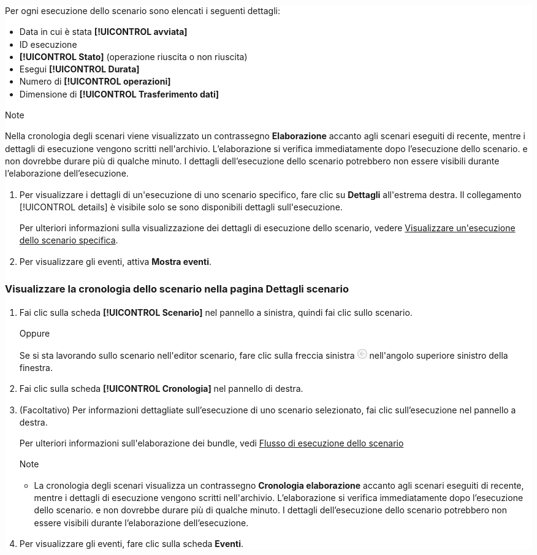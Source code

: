    Per ogni esecuzione dello scenario sono elencati i seguenti dettagli:

   * Data in cui è stata **[!UICONTROL avviata]**
   * ID esecuzione
   * **[!UICONTROL Stato]** (operazione riuscita o non riuscita)
   * Esegui **[!UICONTROL Durata]**
   * Numero di **[!UICONTROL operazioni]**
   * Dimensione di **[!UICONTROL Trasferimento dati]**

   >[!NOTE]
   >
   >Nella cronologia degli scenari viene visualizzato un contrassegno **Elaborazione** accanto agli scenari eseguiti di recente, mentre i dettagli di esecuzione vengono scritti nell&#39;archivio. L’elaborazione si verifica immediatamente dopo l’esecuzione dello scenario. e non dovrebbe durare più di qualche minuto. I dettagli dell’esecuzione dello scenario potrebbero non essere visibili durante l’elaborazione dell’esecuzione.

1. Per visualizzare i dettagli di un&#39;esecuzione di uno scenario specifico, fare clic su **Dettagli** all&#39;estrema destra. Il collegamento [!UICONTROL details] è visibile solo se sono disponibili dettagli sull&#39;esecuzione.

   Per ulteriori informazioni sulla visualizzazione dei dettagli di esecuzione dello scenario, vedere [Visualizzare un&#39;esecuzione dello scenario specifica](/help/workfront-fusion/manage-scenarios/view-a-specific-scenario-execution.md).
1. Per visualizzare gli eventi, attiva **Mostra eventi**.


### Visualizzare la cronologia dello scenario nella pagina Dettagli scenario


1. Fai clic sulla scheda **[!UICONTROL Scenario]** nel pannello a sinistra, quindi fai clic sullo scenario.

   Oppure

   Se si sta lavorando sullo scenario nell&#39;editor scenario, fare clic sulla freccia sinistra ![Esci dalla modifica](assets/exit-editing-arrow.png) nell&#39;angolo superiore sinistro della finestra.

1. Fai clic sulla scheda **[!UICONTROL Cronologia]** nel pannello di destra.
1. (Facoltativo) Per informazioni dettagliate sull’esecuzione di uno scenario selezionato, fai clic sull’esecuzione nel pannello a destra.

   Per ulteriori informazioni sull&#39;elaborazione dei bundle, vedi [Flusso di esecuzione dello scenario](/help/workfront-fusion/references/scenarios/scenario-execution-flow.md)

   >[!NOTE]
   >
   >* La cronologia degli scenari visualizza un contrassegno **Cronologia elaborazione** accanto agli scenari eseguiti di recente, mentre i dettagli di esecuzione vengono scritti nell&#39;archivio. L’elaborazione si verifica immediatamente dopo l’esecuzione dello scenario. e non dovrebbe durare più di qualche minuto. I dettagli dell’esecuzione dello scenario potrebbero non essere visibili durante l’elaborazione dell’esecuzione.

1. Per visualizzare gli eventi, fare clic sulla scheda **Eventi**.
